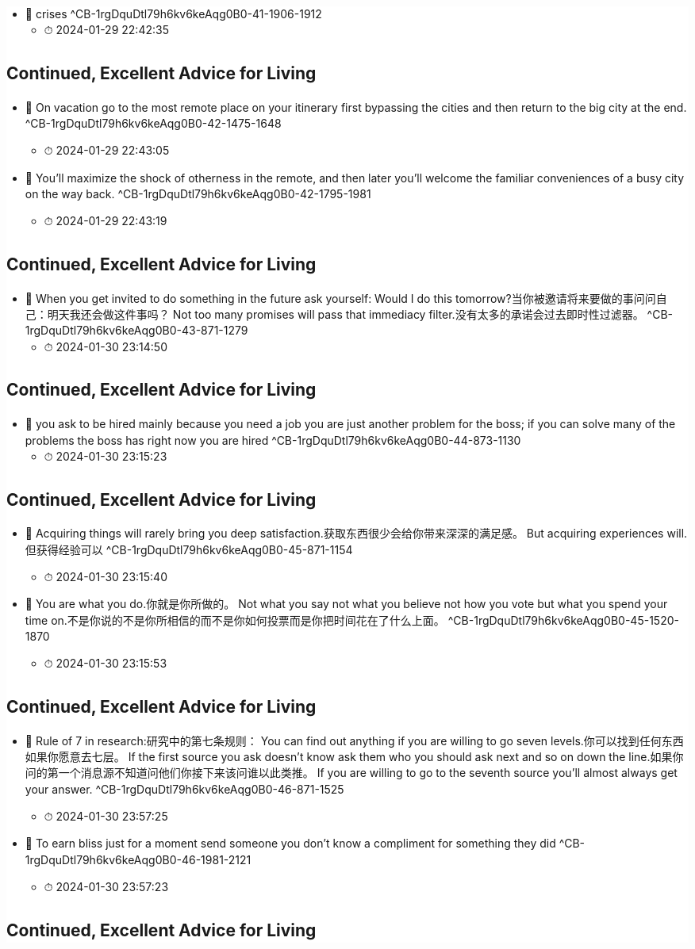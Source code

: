 
- 📌 crises ^CB-1rgDquDtl79h6kv6keAqg0B0-41-1906-1912
    - ⏱ 2024-01-29 22:42:35 
## Continued, Excellent Advice for Living


- 📌 On vacation go to the most remote place on your itinerary first bypassing the cities and then return to the big city at the end. ^CB-1rgDquDtl79h6kv6keAqg0B0-42-1475-1648
    - ⏱ 2024-01-29 22:43:05 

- 📌 You’ll maximize the shock of otherness in the remote, and then later you’ll welcome the familiar conveniences of a busy city on the way back. ^CB-1rgDquDtl79h6kv6keAqg0B0-42-1795-1981
    - ⏱ 2024-01-29 22:43:19 
## Continued, Excellent Advice for Living


- 📌 When you get invited to do something in the future ask yourself: Would I do this tomorrow?当你被邀请将来要做的事问问自己：明天我还会做这件事吗？ 				Not too many promises will pass that immediacy filter.没有太多的承诺会过去即时性过滤器。 ^CB-1rgDquDtl79h6kv6keAqg0B0-43-871-1279
    - ⏱ 2024-01-30 23:14:50 
## Continued, Excellent Advice for Living


- 📌 you ask to be hired mainly because you need a job you are just another problem for the boss; if you can solve many of the problems the boss has right now you are hired ^CB-1rgDquDtl79h6kv6keAqg0B0-44-873-1130
    - ⏱ 2024-01-30 23:15:23 
## Continued, Excellent Advice for Living


- 📌 Acquiring things will rarely bring you deep satisfaction.获取东西很少会给你带来深深的满足感。 				But acquiring experiences will.但获得经验可以 ^CB-1rgDquDtl79h6kv6keAqg0B0-45-871-1154
    - ⏱ 2024-01-30 23:15:40 

- 📌 You are what you do.你就是你所做的。 				Not what you say not what you believe not how you vote but what you spend your time on.不是你说的不是你所相信的而不是你如何投票而是你把时间花在了什么上面。 ^CB-1rgDquDtl79h6kv6keAqg0B0-45-1520-1870
    - ⏱ 2024-01-30 23:15:53 
## Continued, Excellent Advice for Living


- 📌 Rule of 7 in research:研究中的第七条规则： 				You can find out anything if you are willing to go seven levels.你可以找到任何东西如果你愿意去七层。 				If the first source you ask doesn’t know ask them who you should ask next and so on down the line.如果你问的第一个消息源不知道问他们你接下来该问谁以此类推。 				If you are willing to go to the seventh source you’ll almost always get your answer. ^CB-1rgDquDtl79h6kv6keAqg0B0-46-871-1525
    - ⏱ 2024-01-30 23:57:25 

- 📌 To earn bliss just for a moment send someone you don’t know a compliment for something they did ^CB-1rgDquDtl79h6kv6keAqg0B0-46-1981-2121
    - ⏱ 2024-01-30 23:57:23 
## Continued, Excellent Advice for Living
